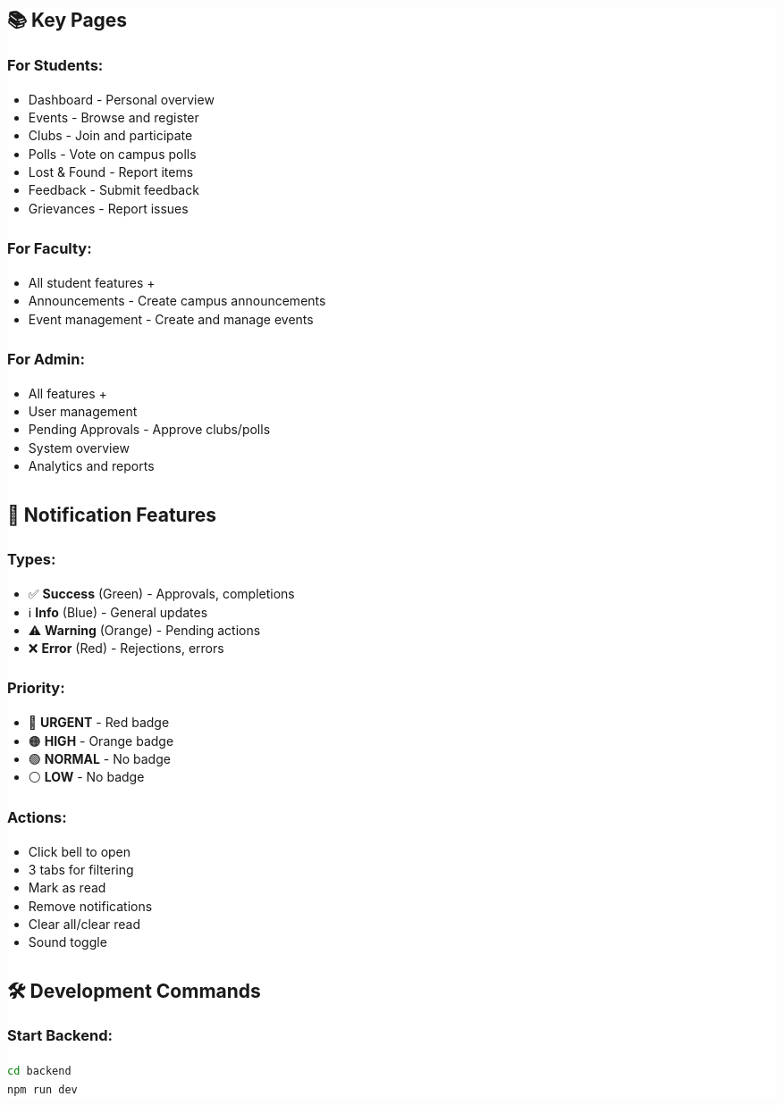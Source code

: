 ## 📚 Key Pages

### For Students:
- Dashboard - Personal overview
- Events - Browse and register
- Clubs - Join and participate
- Polls - Vote on campus polls
- Lost & Found - Report items
- Feedback - Submit feedback
- Grievances - Report issues

### For Faculty:
- All student features +
- Announcements - Create campus announcements
- Event management - Create and manage events

### For Admin:
- All features +
- User management
- Pending Approvals - Approve clubs/polls
- System overview
- Analytics and reports

## 🔔 Notification Features

### Types:
- ✅ **Success** (Green) - Approvals, completions
- ℹ️ **Info** (Blue) - General updates
- ⚠️ **Warning** (Orange) - Pending actions
- ❌ **Error** (Red) - Rejections, errors

### Priority:
- 🔴 **URGENT** - Red badge
- 🟠 **HIGH** - Orange badge
- 🟢 **NORMAL** - No badge
- ⚪ **LOW** - No badge

### Actions:
- Click bell to open
- 3 tabs for filtering
- Mark as read
- Remove notifications
- Clear all/clear read
- Sound toggle

## 🛠️ Development Commands

### Start Backend:
```bash
cd backend
npm run dev
```
